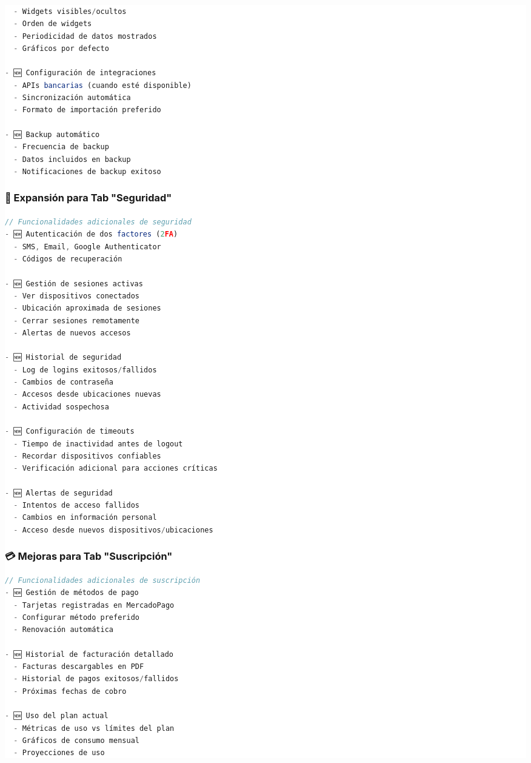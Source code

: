 ```typescript
  - Widgets visibles/ocultos
  - Orden de widgets
  - Periodicidad de datos mostrados
  - Gráficos por defecto
  
- 🆕 Configuración de integraciones
  - APIs bancarias (cuando esté disponible)
  - Sincronización automática
  - Formato de importación preferido
  
- 🆕 Backup automático
  - Frecuencia de backup
  - Datos incluidos en backup
  - Notificaciones de backup exitoso
```

### 🔐 Expansión para Tab "Seguridad"
```typescript
// Funcionalidades adicionales de seguridad
- 🆕 Autenticación de dos factores (2FA)
  - SMS, Email, Google Authenticator
  - Códigos de recuperación
  
- 🆕 Gestión de sesiones activas
  - Ver dispositivos conectados
  - Ubicación aproximada de sesiones
  - Cerrar sesiones remotamente
  - Alertas de nuevos accesos
  
- 🆕 Historial de seguridad
  - Log de logins exitosos/fallidos
  - Cambios de contraseña
  - Accesos desde ubicaciones nuevas
  - Actividad sospechosa
  
- 🆕 Configuración de timeouts
  - Tiempo de inactividad antes de logout
  - Recordar dispositivos confiables
  - Verificación adicional para acciones críticas
  
- 🆕 Alertas de seguridad
  - Intentos de acceso fallidos
  - Cambios en información personal
  - Acceso desde nuevos dispositivos/ubicaciones
```

### 💳 Mejoras para Tab "Suscripción"
```typescript
// Funcionalidades adicionales de suscripción
- 🆕 Gestión de métodos de pago
  - Tarjetas registradas en MercadoPago
  - Configurar método preferido
  - Renovación automática
  
- 🆕 Historial de facturación detallado
  - Facturas descargables en PDF
  - Historial de pagos exitosos/fallidos
  - Próximas fechas de cobro
  
- 🆕 Uso del plan actual
  - Métricas de uso vs límites del plan
  - Gráficos de consumo mensual
  - Proyecciones de uso
```